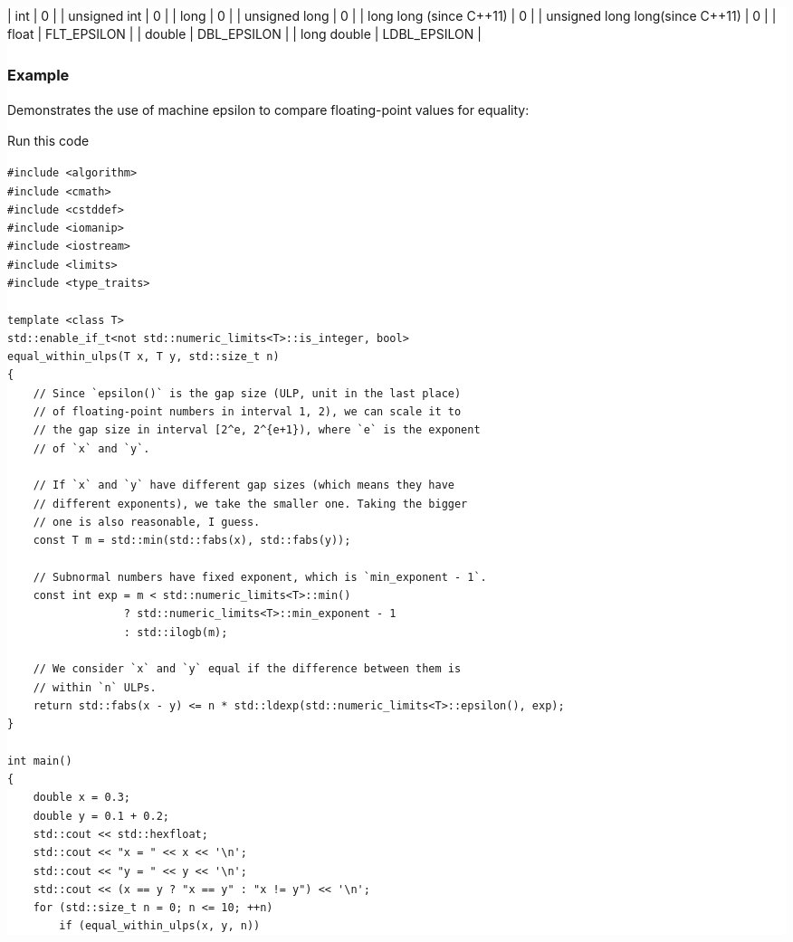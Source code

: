 | int | ​0​ |
| unsigned int | ​0​ |
| long | ​0​ |
| unsigned long | ​0​ |
| long long (since C++11) | ​0​ |
| unsigned long long(since C++11) | ​0​ |
| float | FLT_EPSILON |
| double | DBL_EPSILON |
| long double | LDBL_EPSILON |

### Example

Demonstrates the use of machine epsilon to compare floating-point values for equality:

Run this code

```
#include <algorithm>
#include <cmath>
#include <cstddef>
#include <iomanip>
#include <iostream>
#include <limits>
#include <type_traits>
 
template <class T>
std::enable_if_t<not std::numeric_limits<T>::is_integer, bool>
equal_within_ulps(T x, T y, std::size_t n)
{
    // Since `epsilon()` is the gap size (ULP, unit in the last place)
    // of floating-point numbers in interval 1, 2), we can scale it to
    // the gap size in interval [2^e, 2^{e+1}), where `e` is the exponent
    // of `x` and `y`.
 
    // If `x` and `y` have different gap sizes (which means they have
    // different exponents), we take the smaller one. Taking the bigger
    // one is also reasonable, I guess.
    const T m = std::min(std::fabs(x), std::fabs(y));
 
    // Subnormal numbers have fixed exponent, which is `min_exponent - 1`.
    const int exp = m < std::numeric_limits<T>::min()
                  ? std::numeric_limits<T>::min_exponent - 1
                  : std::ilogb(m);
 
    // We consider `x` and `y` equal if the difference between them is
    // within `n` ULPs.
    return std::fabs(x - y) <= n * std::ldexp(std::numeric_limits<T>::epsilon(), exp);
}
 
int main()
{
    double x = 0.3;
    double y = 0.1 + 0.2;
    std::cout << std::hexfloat;
    std::cout << "x = " << x << '\n';
    std::cout << "y = " << y << '\n';
    std::cout << (x == y ? "x == y" : "x != y") << '\n';
    for (std::size_t n = 0; n <= 10; ++n)
        if (equal_within_ulps(x, y, n))
```